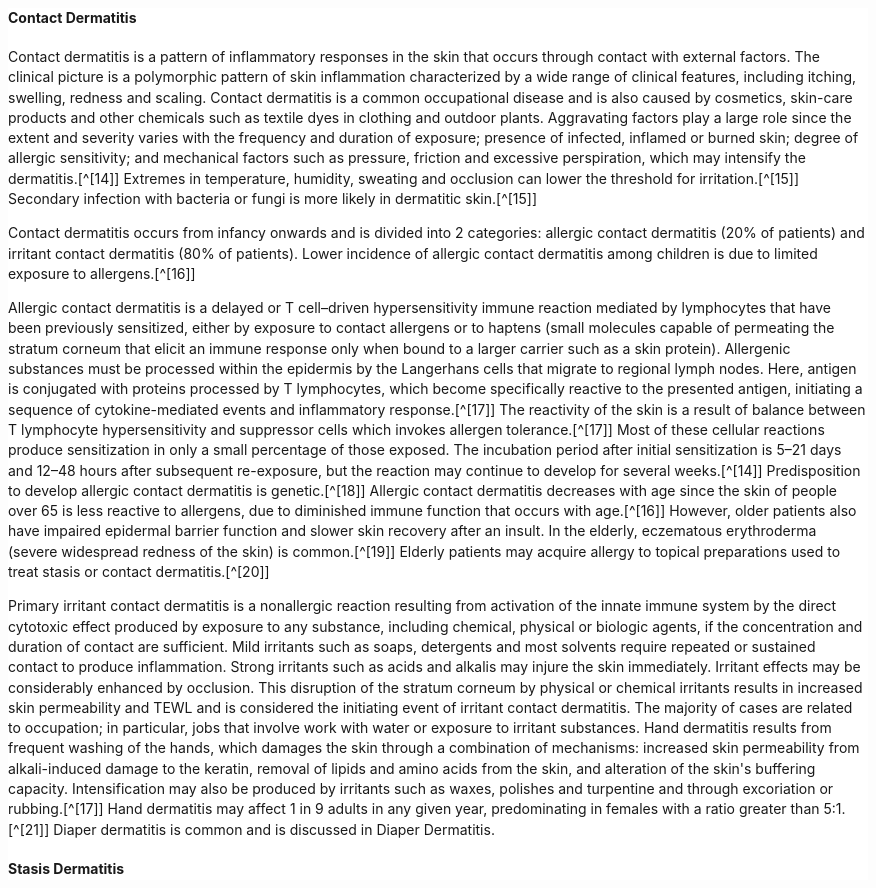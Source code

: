 #### Contact Dermatitis

Contact dermatitis is a pattern of inflammatory responses in the skin that occurs through contact with external factors. The clinical picture is a polymorphic pattern of skin inflammation characterized by a wide range of clinical features, including itching, swelling, redness and scaling. Contact dermatitis is a common occupational disease and is also caused by cosmetics, skin-care products and other chemicals such as textile dyes in clothing and outdoor plants. Aggravating factors play a large role since the extent and severity varies with the frequency and duration of exposure; presence of infected, inflamed or burned skin; degree of allergic sensitivity; and mechanical factors such as pressure, friction and excessive perspiration, which may intensify the dermatitis.​[^[14]] Extremes in temperature, humidity, sweating and occlusion can lower the threshold for irritation.​[^[15]] Secondary infection with bacteria or fungi is more likely in dermatitic skin.​[^[15]]

Contact dermatitis occurs from infancy onwards and is divided into 2 categories: allergic contact dermatitis (20% of patients) and irritant contact dermatitis (80% of patients). Lower incidence of allergic contact dermatitis among children is due to limited exposure to allergens.​[^[16]]

Allergic contact dermatitis is a delayed or T cell–driven hypersensitivity immune reaction mediated by lymphocytes that have been previously sensitized, either by exposure to contact allergens or to haptens (small molecules capable of permeating the stratum corneum that elicit an immune response only when bound to a larger carrier such as a skin protein). Allergenic substances must be processed within the epidermis by the Langerhans cells that migrate to regional lymph nodes. Here, antigen is conjugated with proteins processed by T lymphocytes, which become specifically reactive to the presented antigen, initiating a sequence of cytokine-mediated events and inflammatory response.​[^[17]] The reactivity of the skin is a result of balance between T lymphocyte hypersensitivity and suppressor cells which invokes allergen tolerance.​[^[17]] Most of these cellular reactions produce sensitization in only a small percentage of those exposed. The incubation period after initial sensitization is 5–21 days and 12–48 hours after subsequent re-exposure, but the reaction may continue to develop for several weeks.​[^[14]] Predisposition to develop allergic contact dermatitis is genetic.​[^[18]] Allergic contact dermatitis decreases with age since the skin of people over 65 is less reactive to allergens, due to diminished immune function that occurs with age.​[^[16]] However, older patients also have impaired epidermal barrier function and slower skin recovery after an insult. In the elderly, eczematous erythroderma (severe widespread redness of the skin) is common.​[^[19]] Elderly patients may acquire allergy to topical preparations used to treat stasis or contact dermatitis.​[^[20]] 

Primary irritant contact dermatitis is a nonallergic reaction resulting from activation of the innate immune system by the direct cytotoxic effect produced by exposure to any substance, including chemical, physical or biologic agents, if the concentration and duration of contact are sufficient. Mild irritants such as soaps, detergents and most solvents require repeated or sustained contact to produce inflammation. Strong irritants such as acids and alkalis may injure the skin immediately. Irritant effects may be considerably enhanced by occlusion. This disruption of the stratum corneum by physical or chemical irritants results in increased skin permeability and TEWL and is considered the initiating event of irritant contact dermatitis. The majority of cases are related to occupation; in particular, jobs that involve work with water or exposure to irritant substances. Hand dermatitis results from frequent washing of the hands, which damages the skin through a combination of mechanisms: increased skin permeability from alkali-induced damage to the keratin, removal of lipids and amino acids from the skin, and alteration of the skin's buffering capacity. Intensification may also be produced by irritants such as waxes, polishes and turpentine and through excoriation or rubbing.​[^[17]] Hand dermatitis may affect 1 in 9 adults in any given year, predominating in females with a ratio greater than 5:1.​[^[21]] Diaper dermatitis is common and is discussed in Diaper Dermatitis.

#### Stasis Dermatitis
